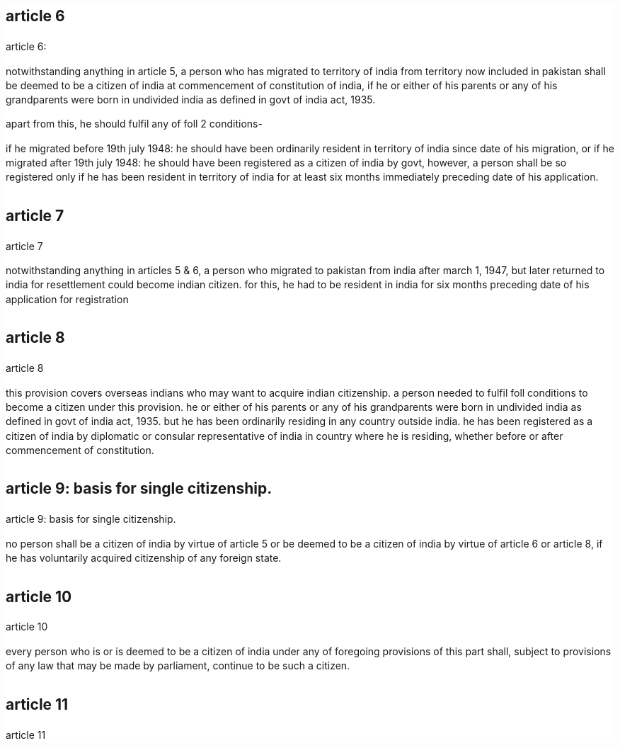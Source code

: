## article 6
article 6:

notwithstanding anything in article 5, a person who has migrated to territory of india from territory now included in pakistan shall be deemed to be a citizen of india at commencement of constitution of india, if he or either of his parents or any of his grandparents were born in undivided india as defined in govt of india act, 1935.

apart from this, he should fulfil any of foll 2 conditions- 

if he  migrated  before  19th july 1948: he should have been ordinarily resident in territory of india since date of his migration, or
if he migrated after 19th july 1948:  he should have been registered as a citizen of india by govt, however, a person shall be so registered only if he has been resident in territory of india for at least six months immediately preceding date of his application.

## article 7
article 7

notwithstanding anything in articles 5 & 6, a person who migrated to pakistan from india after march 1, 1947, but later returned to india for resettlement could become indian citizen. for this, he had to be resident in india for six months preceding date of his application for registration

## article 8
article 8

this provision covers overseas indians who may want to acquire indian citizenship. a person needed to fulfil foll conditions to become a citizen under this provision.
he or either of his parents or any of his grandparents were born in undivided india as defined in govt of india act, 1935. but he has been ordinarily residing in any country outside india.
he has been registered as a citizen of india by diplomatic or consular representative of india in country where he is residing, whether before or after commencement of constitution.

## article 9: basis for single citizenship.
article 9: basis for single citizenship.

no person shall be a citizen of india by virtue of article 5 or be deemed to be a citizen of india by virtue of article 6 or article 8, if he has voluntarily acquired citizenship of any foreign state.

## article 10
article 10

every person who is or is deemed to be a citizen of india under any of foregoing provisions of this part shall, subject to provisions of any law that may be made by parliament, continue to be such a citizen.

## article 11
article 11
